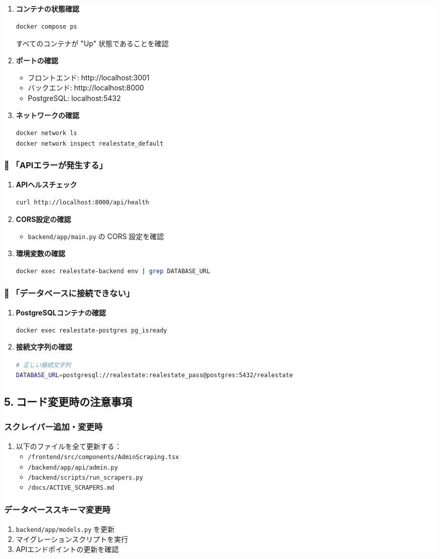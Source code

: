 1. **コンテナの状態確認**
   ```bash
   docker compose ps
   ```
   すべてのコンテナが "Up" 状態であることを確認

2. **ポートの確認**
   - フロントエンド: http://localhost:3001
   - バックエンド: http://localhost:8000
   - PostgreSQL: localhost:5432

3. **ネットワークの確認**
   ```bash
   docker network ls
   docker network inspect realestate_default
   ```

### 🔴 「APIエラーが発生する」

1. **APIヘルスチェック**
   ```bash
   curl http://localhost:8000/api/health
   ```

2. **CORS設定の確認**
   - `backend/app/main.py` の CORS 設定を確認

3. **環境変数の確認**
   ```bash
   docker exec realestate-backend env | grep DATABASE_URL
   ```

### 🔴 「データベースに接続できない」

1. **PostgreSQLコンテナの確認**
   ```bash
   docker exec realestate-postgres pg_isready
   ```

2. **接続文字列の確認**
   ```bash
   # 正しい接続文字列
   DATABASE_URL=postgresql://realestate:realestate_pass@postgres:5432/realestate
   ```

## 5. コード変更時の注意事項

### スクレイパー追加・変更時
1. 以下のファイルを全て更新する：
   - `/frontend/src/components/AdminScraping.tsx`
   - `/backend/app/api/admin.py`
   - `/backend/scripts/run_scrapers.py`
   - `/docs/ACTIVE_SCRAPERS.md`

### データベーススキーマ変更時
1. `backend/app/models.py` を更新
2. マイグレーションスクリプトを実行
3. APIエンドポイントの更新を確認
